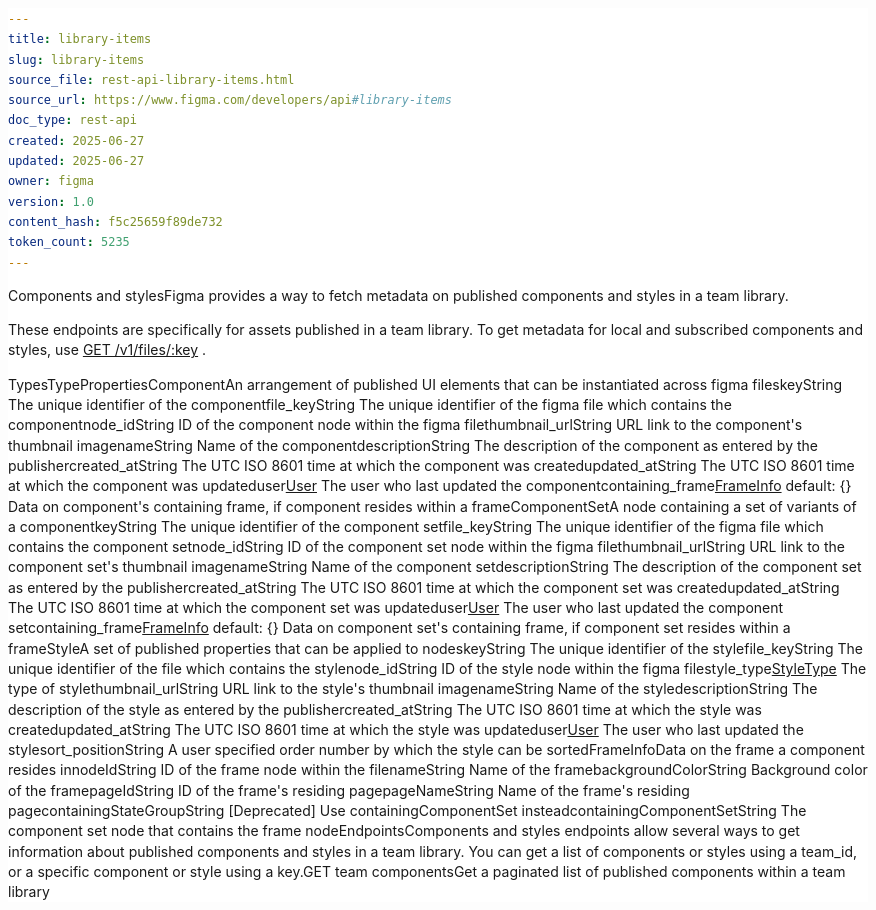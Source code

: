```yaml
---
title: library-items
slug: library-items
source_file: rest-api-library-items.html
source_url: https://www.figma.com/developers/api#library-items
doc_type: rest-api
created: 2025-06-27
updated: 2025-06-27
owner: figma
version: 1.0
content_hash: f5c25659f89de732
token_count: 5235
---
```

Components and stylesFigma provides a way to fetch metadata on published components and styles in a team library.

These endpoints are specifically for assets published in a team library. To get metadata for local and subscribed components and styles, use [GET /v1/files/:key](#get-files-endpoint)
.

TypesTypePropertiesComponentAn arrangement of published UI elements that can be instantiated across figma fileskeyString The unique identifier of the componentfile_keyString The unique identifier of the figma file which contains the componentnode_idString ID of the component node within the figma filethumbnail_urlString URL link to the component's thumbnail imagenameString Name of the componentdescriptionString The description of the component as entered by the publishercreated_atString The UTC ISO 8601 time at which the component was createdupdated_atString The UTC ISO 8601 time at which the component was updateduser[User](#user-type)
 The user who last updated the componentcontaining_frame[FrameInfo](#frameinfo-type)
 default: {} Data on component's containing frame, if component resides within a frameComponentSetA node containing a set of variants of a componentkeyString The unique identifier of the component setfile_keyString The unique identifier of the figma file which contains the component setnode_idString ID of the component set node within the figma filethumbnail_urlString URL link to the component set's thumbnail imagenameString Name of the component setdescriptionString The description of the component set as entered by the publishercreated_atString The UTC ISO 8601 time at which the component set was createdupdated_atString The UTC ISO 8601 time at which the component set was updateduser[User](#user-type)
 The user who last updated the component setcontaining_frame[FrameInfo](#frameinfo-type)
 default: {} Data on component set's containing frame, if component set resides within a frameStyleA set of published properties that can be applied to nodeskeyString The unique identifier of the stylefile_keyString The unique identifier of the file which contains the stylenode_idString ID of the style node within the figma filestyle_type[StyleType](#styletype-type)
 The type of stylethumbnail_urlString URL link to the style's thumbnail imagenameString Name of the styledescriptionString The description of the style as entered by the publishercreated_atString The UTC ISO 8601 time at which the style was createdupdated_atString The UTC ISO 8601 time at which the style was updateduser[User](#user-type)
 The user who last updated the stylesort_positionString A user specified order number by which the style can be sortedFrameInfoData on the frame a component resides innodeIdString ID of the frame node within the filenameString Name of the framebackgroundColorString Background color of the framepageIdString ID of the frame's residing pagepageNameString Name of the frame's residing pagecontainingStateGroupString [Deprecated] Use containingComponentSet insteadcontainingComponentSetString The component set node that contains the frame nodeEndpointsComponents and styles endpoints allow several ways to get information about published components and styles in a team library. You can get a list of components or styles using a team_id, or a specific component or style using a key.GET team componentsGet a paginated list of published components within a team library
